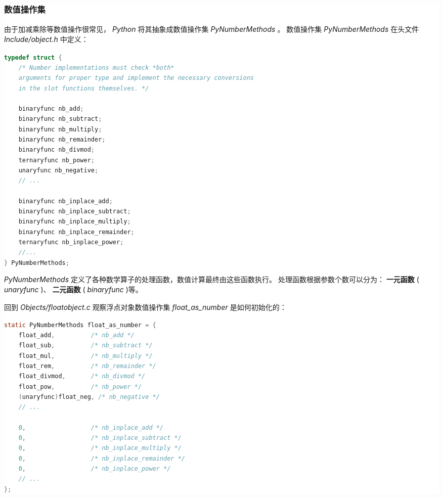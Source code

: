 ### 数值操作集

由于加减乘除等数值操作很常见， _Python_ 将其抽象成数值操作集 _PyNumberMethods_ 。 数值操作集 _PyNumberMethods_ 在头文件 _Include/object.h_ 中定义：

```c
typedef struct {
    /* Number implementations must check *both*
    arguments for proper type and implement the necessary conversions
    in the slot functions themselves. */

    binaryfunc nb_add;
    binaryfunc nb_subtract;
    binaryfunc nb_multiply;
    binaryfunc nb_remainder;
    binaryfunc nb_divmod;
    ternaryfunc nb_power;
    unaryfunc nb_negative;
    // ...

    binaryfunc nb_inplace_add;
    binaryfunc nb_inplace_subtract;
    binaryfunc nb_inplace_multiply;
    binaryfunc nb_inplace_remainder;
    ternaryfunc nb_inplace_power;
    //...
} PyNumberMethods;
```

_PyNumberMethods_ 定义了各种数学算子的处理函数，数值计算最终由这些函数执行。 处理函数根据参数个数可以分为： **一元函数** ( _unaryfunc_ )、 **二元函数** ( _binaryfunc_ )等。

回到 _Objects/floatobject.c_ 观察浮点对象数值操作集 _float_as_number_ 是如何初始化的：

```c
static PyNumberMethods float_as_number = {
    float_add,          /* nb_add */
    float_sub,          /* nb_subtract */
    float_mul,          /* nb_multiply */
    float_rem,          /* nb_remainder */
    float_divmod,       /* nb_divmod */
    float_pow,          /* nb_power */
    (unaryfunc)float_neg, /* nb_negative */
    // ...

    0,                  /* nb_inplace_add */
    0,                  /* nb_inplace_subtract */
    0,                  /* nb_inplace_multiply */
    0,                  /* nb_inplace_remainder */
    0,                  /* nb_inplace_power */
    // ...
};
```
